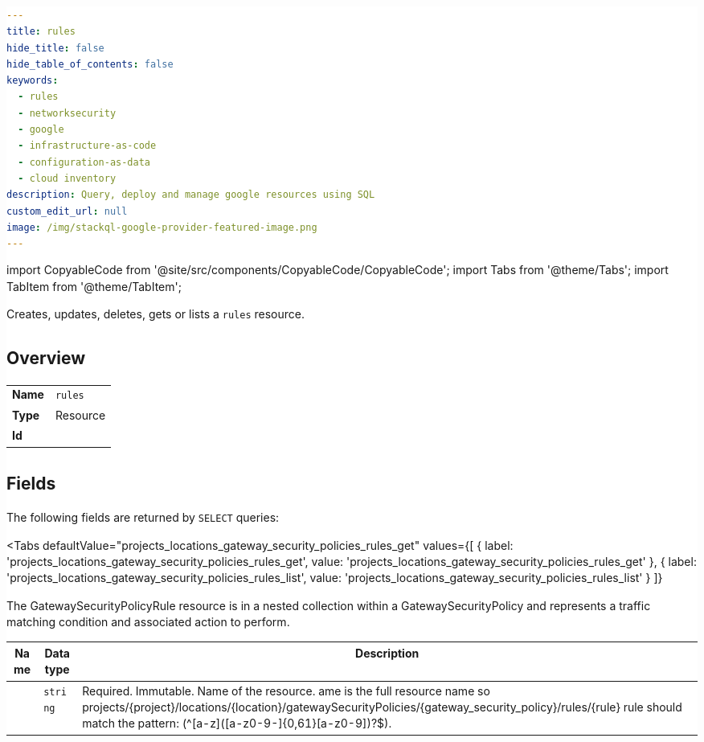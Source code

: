```yaml
--- 
title: rules
hide_title: false
hide_table_of_contents: false
keywords:
  - rules
  - networksecurity
  - google
  - infrastructure-as-code
  - configuration-as-data
  - cloud inventory
description: Query, deploy and manage google resources using SQL
custom_edit_url: null
image: /img/stackql-google-provider-featured-image.png
---
```


import CopyableCode from '@site/src/components/CopyableCode/CopyableCode';
import Tabs from '@theme/Tabs';
import TabItem from '@theme/TabItem';

Creates, updates, deletes, gets or lists a <code>rules</code> resource.

## Overview
<table><tbody>
<tr><td><b>Name</b></td><td><code>rules</code></td></tr>
<tr><td><b>Type</b></td><td>Resource</td></tr>
<tr><td><b>Id</b></td><td><CopyableCode code="google.networksecurity.rules" /></td></tr>
</tbody></table>

## Fields

The following fields are returned by `SELECT` queries:

<Tabs
    defaultValue="projects_locations_gateway_security_policies_rules_get"
    values={[
        { label: 'projects_locations_gateway_security_policies_rules_get', value: 'projects_locations_gateway_security_policies_rules_get' },
        { label: 'projects_locations_gateway_security_policies_rules_list', value: 'projects_locations_gateway_security_policies_rules_list' }
    ]}
>
<TabItem value="projects_locations_gateway_security_policies_rules_get">

The GatewaySecurityPolicyRule resource is in a nested collection within a GatewaySecurityPolicy and represents a traffic matching condition and associated action to perform.

<table>
<thead>
    <tr>
    <th>Name</th>
    <th>Datatype</th>
    <th>Description</th>
    </tr>
</thead>
<tbody>
<tr>
    <td><CopyableCode code="name" /></td>
    <td><code>string</code></td>
    <td>Required. Immutable. Name of the resource. ame is the full resource name so projects/&#123;project&#125;/locations/&#123;location&#125;/gatewaySecurityPolicies/&#123;gateway_security_policy&#125;/rules/&#123;rule&#125; rule should match the pattern: (^&#91;a-z&#93;([a-z0-9-]&#123;0,61&#125;[a-z0-9])?$).</td>